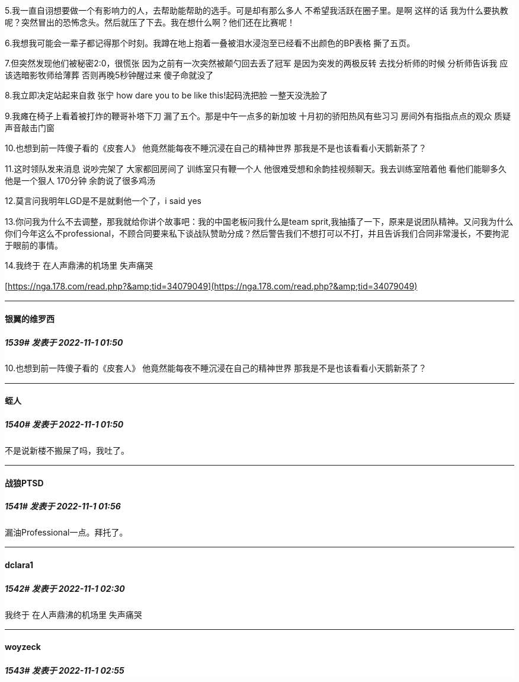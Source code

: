 5.我一直自诩想要做一个有影响力的人，去帮助能帮助的选手。可是却有那么多人 不希望我活跃在圈子里。是啊 这样的话 我为什么要执教呢？突然冒出的恐怖念头。然后就压了下去。我在想什么啊？他们还在比赛呢！

6.我想我可能会一辈子都记得那个时刻。我蹲在地上抱着一叠被泪水浸泡至已经看不出颜色的BP表格 撕了五页。

7.但突然发现他们被秘密2:0，很慌张 因为之前有一次突然被颠勺回去丢了冠军 是因为突发的两极反转 去找分析师的时候 分析师告诉我 应该选暗影牧师给薄葬 否则再晚5秒钟醒过来 傻子命就没了

8.我立即决定站起来自救 张宁 how dare you to be like this!起码洗把脸 一整天没洗脸了

9.我瘫在椅子上看着被打炸的鞭哥补塔下刀 漏了五个。那是中午一点多的新加坡 十月初的骄阳热风有些习习 房间外有指指点点的观众 质疑声音敲击门窗

10.也想到前一阵傻子看的《皮套人》 他竟然能每夜不睡沉浸在自己的精神世界 那我是不是也该看看小天鹅新茶了？

11.这时领队发来消息 说吵完架了 大家都回房间了 训练室只有鞭一个人 他很难受想和余韵挂视频聊天。我去训练室陪着他 看他们能聊多久 他是一个狠人 170分钟 余韵说了很多鸡汤

12.莫言问我明年LGD是不是就剩他一个了，i said yes

13.你问我为什么不去调整，那我就给你讲个故事吧：我的中国老板问我什么是team sprit,我抽搐了一下，原来是说团队精神。又问我为什么你们今年这么不professional，不顾合同要来私下谈战队赞助分成？然后警告我们不想打可以不打，并且告诉我们合同非常漫长，不要拘泥于眼前的事情。

14.我终于 在人声鼎沸的机场里 失声痛哭

[https://nga.178.com/read.php?&amp;tid=34079049](https://nga.178.com/read.php?&amp;tid=34079049)



*****

####  银翼的维罗西  
##### 1539#       发表于 2022-11-1 01:50

10.也想到前一阵傻子看的《皮套人》 他竟然能每夜不睡沉浸在自己的精神世界 那我是不是也该看看小天鹅新茶了？

*****

####  蛭人  
##### 1540#       发表于 2022-11-1 01:50

不是说新楼不搬屎了吗，我吐了。



*****

####  战狼PTSD  
##### 1541#       发表于 2022-11-1 01:56

漏油Professional一点。拜托了。

*****

####  dclara1  
##### 1542#       发表于 2022-11-1 02:30

我终于 在人声鼎沸的机场里 失声痛哭

*****

####  woyzeck  
##### 1543#       发表于 2022-11-1 02:55
